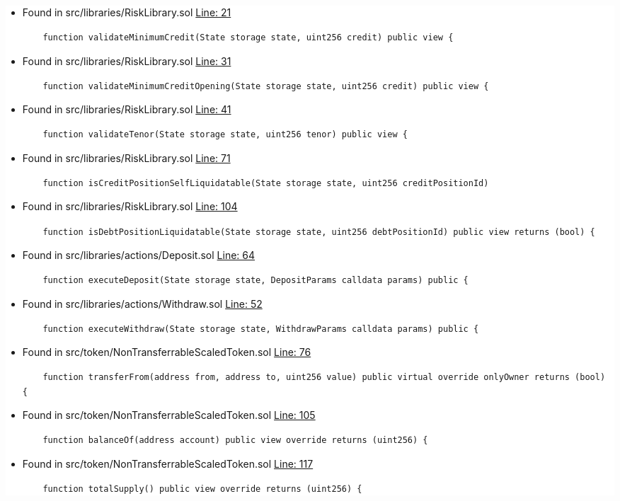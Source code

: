 - Found in src/libraries/RiskLibrary.sol [Line: 21](src/libraries/RiskLibrary.sol#L21)

  ```solidity
      function validateMinimumCredit(State storage state, uint256 credit) public view {
  ```

- Found in src/libraries/RiskLibrary.sol [Line: 31](src/libraries/RiskLibrary.sol#L31)

  ```solidity
      function validateMinimumCreditOpening(State storage state, uint256 credit) public view {
  ```

- Found in src/libraries/RiskLibrary.sol [Line: 41](src/libraries/RiskLibrary.sol#L41)

  ```solidity
      function validateTenor(State storage state, uint256 tenor) public view {
  ```

- Found in src/libraries/RiskLibrary.sol [Line: 71](src/libraries/RiskLibrary.sol#L71)

  ```solidity
      function isCreditPositionSelfLiquidatable(State storage state, uint256 creditPositionId)
  ```

- Found in src/libraries/RiskLibrary.sol [Line: 104](src/libraries/RiskLibrary.sol#L104)

  ```solidity
      function isDebtPositionLiquidatable(State storage state, uint256 debtPositionId) public view returns (bool) {
  ```

- Found in src/libraries/actions/Deposit.sol [Line: 64](src/libraries/actions/Deposit.sol#L64)

  ```solidity
      function executeDeposit(State storage state, DepositParams calldata params) public {
  ```

- Found in src/libraries/actions/Withdraw.sol [Line: 52](src/libraries/actions/Withdraw.sol#L52)

  ```solidity
      function executeWithdraw(State storage state, WithdrawParams calldata params) public {
  ```

- Found in src/token/NonTransferrableScaledToken.sol [Line: 76](src/token/NonTransferrableScaledToken.sol#L76)

  ```solidity
      function transferFrom(address from, address to, uint256 value) public virtual override onlyOwner returns (bool) {
  ```

- Found in src/token/NonTransferrableScaledToken.sol [Line: 105](src/token/NonTransferrableScaledToken.sol#L105)

  ```solidity
      function balanceOf(address account) public view override returns (uint256) {
  ```

- Found in src/token/NonTransferrableScaledToken.sol [Line: 117](src/token/NonTransferrableScaledToken.sol#L117)

  ```solidity
      function totalSupply() public view override returns (uint256) {
  ```
